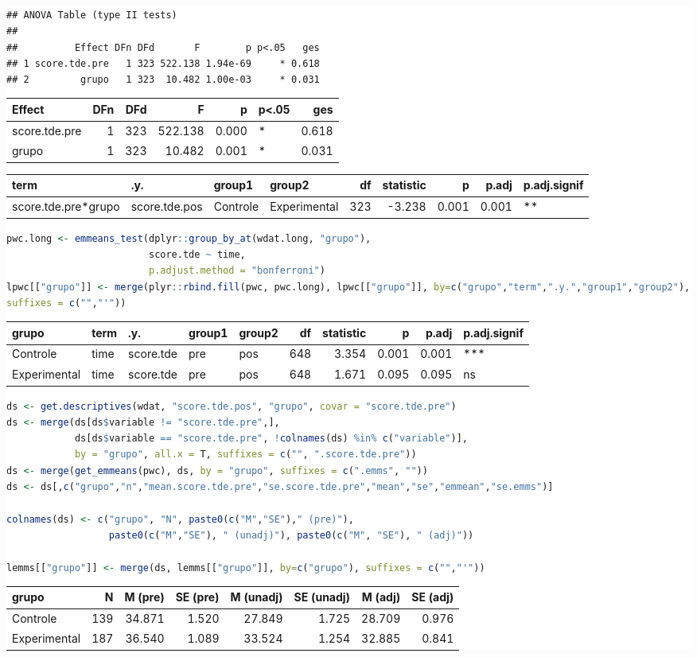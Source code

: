     ## ANOVA Table (type II tests)
    ## 
    ##          Effect DFn DFd       F        p p<.05   ges
    ## 1 score.tde.pre   1 323 522.138 1.94e-69     * 0.618
    ## 2         grupo   1 323  10.482 1.00e-03     * 0.031

| Effect        | DFn | DFd |       F |     p | p\<.05 |   ges |
|:--------------|----:|----:|--------:|------:|:-------|------:|
| score.tde.pre |   1 | 323 | 522.138 | 0.000 | \*     | 0.618 |
| grupo         |   1 | 323 |  10.482 | 0.001 | \*     | 0.031 |

| term                 | .y.           | group1   | group2       |  df | statistic |     p | p.adj | p.adj.signif |
|:---------------------|:--------------|:---------|:-------------|----:|----------:|------:|------:|:-------------|
| score.tde.pre\*grupo | score.tde.pos | Controle | Experimental | 323 |    -3.238 | 0.001 | 0.001 | \*\*         |

``` r
pwc.long <- emmeans_test(dplyr::group_by_at(wdat.long, "grupo"),
                         score.tde ~ time,
                         p.adjust.method = "bonferroni")
lpwc[["grupo"]] <- merge(plyr::rbind.fill(pwc, pwc.long), lpwc[["grupo"]], by=c("grupo","term",".y.","group1","group2"), suffixes = c("","'"))
```

| grupo        | term | .y.       | group1 | group2 |  df | statistic |     p | p.adj | p.adj.signif |
|:-------------|:-----|:----------|:-------|:-------|----:|----------:|------:|------:|:-------------|
| Controle     | time | score.tde | pre    | pos    | 648 |     3.354 | 0.001 | 0.001 | \*\*\*       |
| Experimental | time | score.tde | pre    | pos    | 648 |     1.671 | 0.095 | 0.095 | ns           |

``` r
ds <- get.descriptives(wdat, "score.tde.pos", "grupo", covar = "score.tde.pre")
ds <- merge(ds[ds$variable != "score.tde.pre",],
            ds[ds$variable == "score.tde.pre", !colnames(ds) %in% c("variable")],
            by = "grupo", all.x = T, suffixes = c("", ".score.tde.pre"))
ds <- merge(get_emmeans(pwc), ds, by = "grupo", suffixes = c(".emms", ""))
ds <- ds[,c("grupo","n","mean.score.tde.pre","se.score.tde.pre","mean","se","emmean","se.emms")]

colnames(ds) <- c("grupo", "N", paste0(c("M","SE")," (pre)"),
                  paste0(c("M","SE"), " (unadj)"), paste0(c("M", "SE"), " (adj)"))

lemms[["grupo"]] <- merge(ds, lemms[["grupo"]], by=c("grupo"), suffixes = c("","'"))
```

| grupo        |   N | M (pre) | SE (pre) | M (unadj) | SE (unadj) | M (adj) | SE (adj) |
|:-------------|----:|--------:|---------:|----------:|-----------:|--------:|---------:|
| Controle     | 139 |  34.871 |    1.520 |    27.849 |      1.725 |  28.709 |    0.976 |
| Experimental | 187 |  36.540 |    1.089 |    33.524 |      1.254 |  32.885 |    0.841 |
